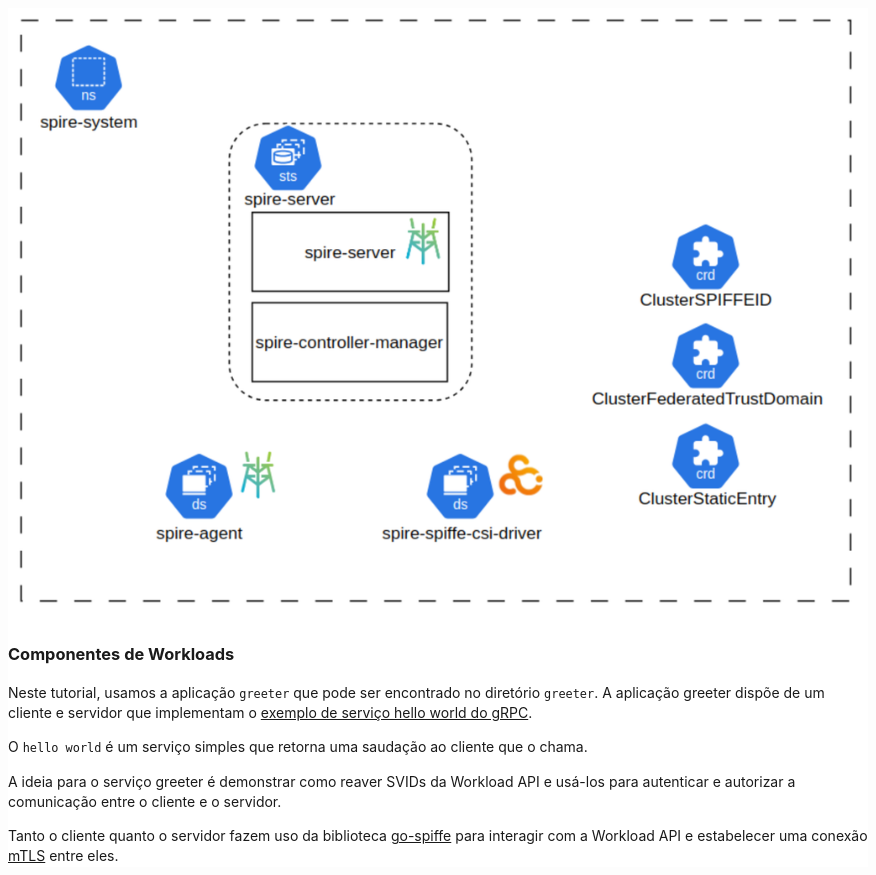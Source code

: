 <img src="images/components.png" alt="drawing" width="1000"/>

### Componentes de Workloads

Neste tutorial, usamos a aplicação `greeter` que pode ser encontrado no diretório `greeter`.
A aplicação greeter dispõe de um cliente e servidor que implementam o [exemplo de serviço hello world do gRPC](https://github.com/grpc/grpc-go/tree/master/examples).

O `hello world` é um serviço simples que retorna uma saudação ao cliente que o chama.

A ideia para o serviço greeter é demonstrar como reaver SVIDs da Workload API e usá-los para autenticar e autorizar a comunicação entre o cliente e o servidor.

Tanto o cliente quanto o servidor fazem uso da biblioteca [go-spiffe](https://github.com/spiffe/go-spiffe) para interagir com a Workload API e estabelecer uma conexão [mTLS](https://www.cloudflare.com/learning/access-management/what-is-mutual-tls/) entre eles.
